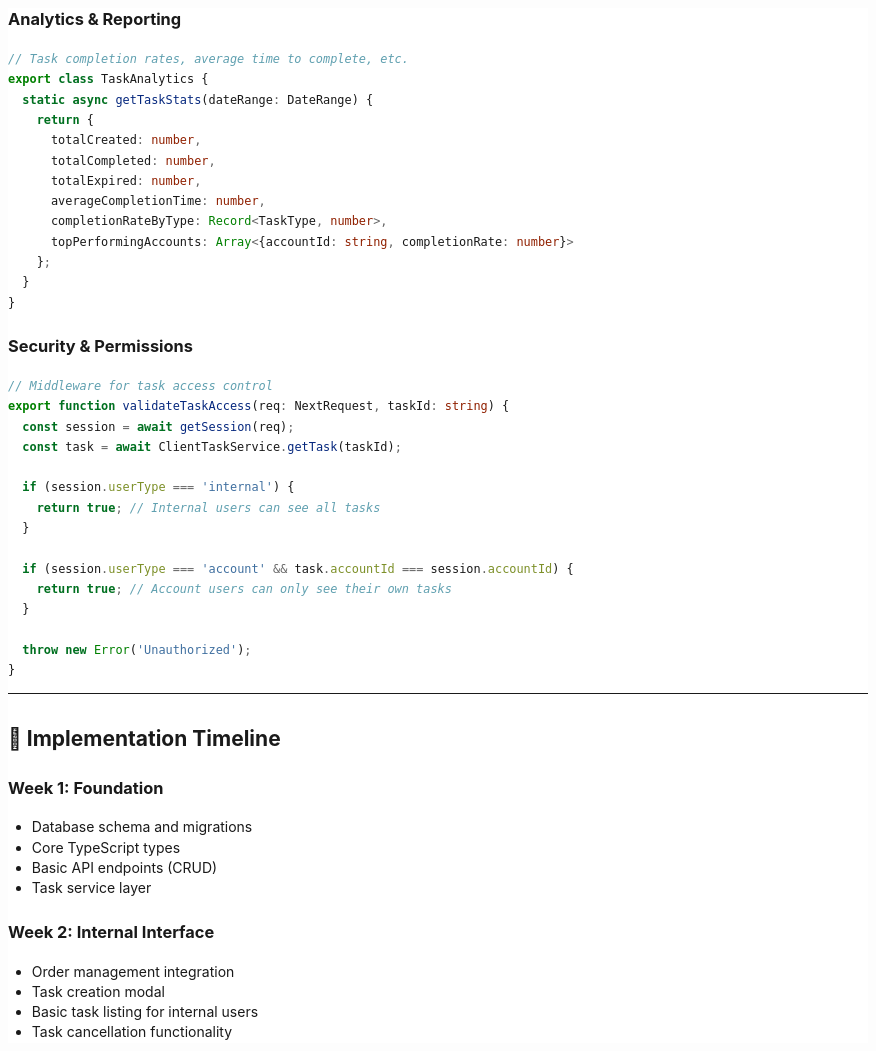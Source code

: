 ### Analytics & Reporting
```typescript
// Task completion rates, average time to complete, etc.
export class TaskAnalytics {
  static async getTaskStats(dateRange: DateRange) {
    return {
      totalCreated: number,
      totalCompleted: number,
      totalExpired: number,
      averageCompletionTime: number,
      completionRateByType: Record<TaskType, number>,
      topPerformingAccounts: Array<{accountId: string, completionRate: number}>
    };
  }
}
```

### Security & Permissions
```typescript
// Middleware for task access control
export function validateTaskAccess(req: NextRequest, taskId: string) {
  const session = await getSession(req);
  const task = await ClientTaskService.getTask(taskId);
  
  if (session.userType === 'internal') {
    return true; // Internal users can see all tasks
  }
  
  if (session.userType === 'account' && task.accountId === session.accountId) {
    return true; // Account users can only see their own tasks
  }
  
  throw new Error('Unauthorized');
}
```

---

## 🚀 Implementation Timeline

### **Week 1: Foundation**
- Database schema and migrations
- Core TypeScript types
- Basic API endpoints (CRUD)
- Task service layer

### **Week 2: Internal Interface**
- Order management integration
- Task creation modal
- Basic task listing for internal users
- Task cancellation functionality
